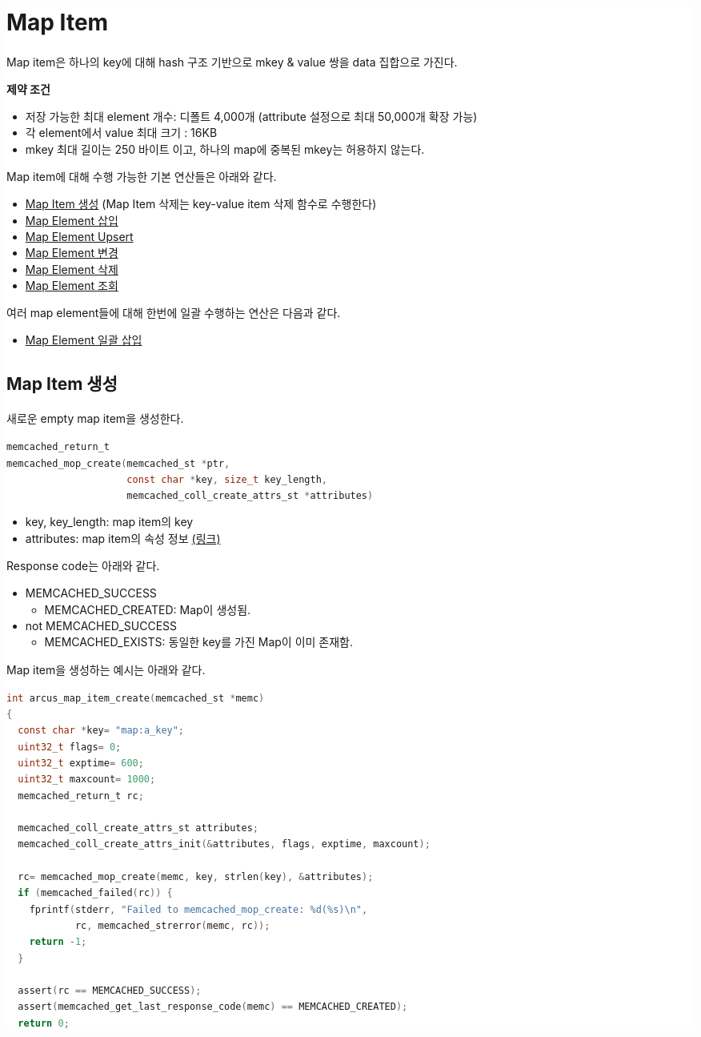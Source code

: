 # Map Item

Map item은 하나의 key에 대해 hash 구조 기반으로 mkey & value 쌍을 data 집합으로 가진다.

**제약 조건**
- 저장 가능한 최대 element 개수: 디폴트 4,000개 (attribute 설정으로 최대 50,000개 확장 가능)
- 각 element에서 value 최대 크기 : 16KB
- mkey 최대 길이는 250 바이트 이고, 하나의 map에 중복된 mkey는 허용하지 않는다.

Map item에 대해 수행 가능한 기본 연산들은 아래와 같다.

- [Map Item 생성](06-map-API.md#map-item-생성) (Map Item 삭제는 key-value item 삭제 함수로 수행한다)
- [Map Element 삽입](06-map-API.md#map-element-삽입)
- [Map Element Upsert](06-map-API.md#map-element-upsert)
- [Map Element 변경](06-map-API.md#map-element-변경)
- [Map Element 삭제](06-map-API.md#map-element-삭제)
- [Map Element 조회](06-map-API.md#map-element-조회)

여러 map element들에 대해 한번에 일괄 수행하는 연산은 다음과 같다.

- [Map Element 일괄 삽입](06-map-API.md#map-element-일괄-삽입)


## Map Item 생성

새로운 empty map item을 생성한다.

```c
memcached_return_t
memcached_mop_create(memcached_st *ptr,
                     const char *key, size_t key_length,
                     memcached_coll_create_attrs_st *attributes)
```

- key, key_length: map item의 key
- attributes: map item의 속성 정보 [(링크)](08-attribute-API.md#attribute-생성)

Response code는 아래와 같다.

- MEMCACHED_SUCCESS
  - MEMCACHED_CREATED: Map이 생성됨.
- not MEMCACHED_SUCCESS
  - MEMCACHED_EXISTS: 동일한 key를 가진 Map이 이미 존재함.

Map item을 생성하는 예시는 아래와 같다.

```c
int arcus_map_item_create(memcached_st *memc)
{
  const char *key= "map:a_key";
  uint32_t flags= 0;
  uint32_t exptime= 600;
  uint32_t maxcount= 1000;
  memcached_return_t rc;

  memcached_coll_create_attrs_st attributes;
  memcached_coll_create_attrs_init(&attributes, flags, exptime, maxcount);

  rc= memcached_mop_create(memc, key, strlen(key), &attributes);
  if (memcached_failed(rc)) {
    fprintf(stderr, "Failed to memcached_mop_create: %d(%s)\n",
            rc, memcached_strerror(memc, rc));
    return -1;
  }

  assert(rc == MEMCACHED_SUCCESS);
  assert(memcached_get_last_response_code(memc) == MEMCACHED_CREATED);
  return 0;
```